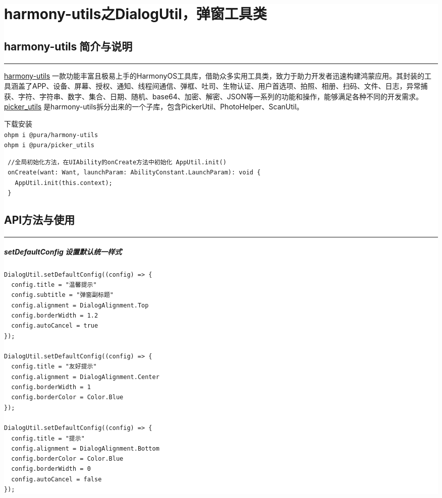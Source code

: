 # harmony-utils之DialogUtil，弹窗工具类

## harmony-utils 简介与说明

------
[harmony-utils](https://ohpm.openharmony.cn/#/cn/detail/@pura%2Fharmony-utils) 一款功能丰富且极易上手的HarmonyOS工具库，借助众多实用工具类，致力于助力开发者迅速构建鸿蒙应用。其封装的工具涵盖了APP、设备、屏幕、授权、通知、线程间通信、弹框、吐司、生物认证、用户首选项、拍照、相册、扫码、文件、日志，异常捕获、字符、字符串、数字、集合、日期、随机、base64、加密、解密、JSON等一系列的功能和操作，能够满足各种不同的开发需求。    
[picker_utils](https://ohpm.openharmony.cn/#/cn/detail/@pura%2Fpicker_utils) 是harmony-utils拆分出来的一个子库，包含PickerUtil、PhotoHelper、ScanUtil。

下载安装  
`ohpm i @pura/harmony-utils`  
`ohpm i @pura/picker_utils`

 ```
  //全局初始化方法，在UIAbility的onCreate方法中初始化 AppUtil.init()
  onCreate(want: Want, launchParam: AbilityConstant.LaunchParam): void {
    AppUtil.init(this.context);
  }
 ```

## API方法与使用

------

##### setDefaultConfig  设置默认统一样式

```
DialogUtil.setDefaultConfig((config) => {
  config.title = "温馨提示"
  config.subtitle = "弹窗副标题"
  config.alignment = DialogAlignment.Top
  config.borderWidth = 1.2
  config.autoCancel = true
});

DialogUtil.setDefaultConfig((config) => {
  config.title = "友好提示"
  config.alignment = DialogAlignment.Center
  config.borderWidth = 1
  config.borderColor = Color.Blue
});

DialogUtil.setDefaultConfig((config) => {
  config.title = "提示"
  config.alignment = DialogAlignment.Bottom
  config.borderColor = Color.Blue
  config.borderWidth = 0
  config.autoCancel = false
});
```

